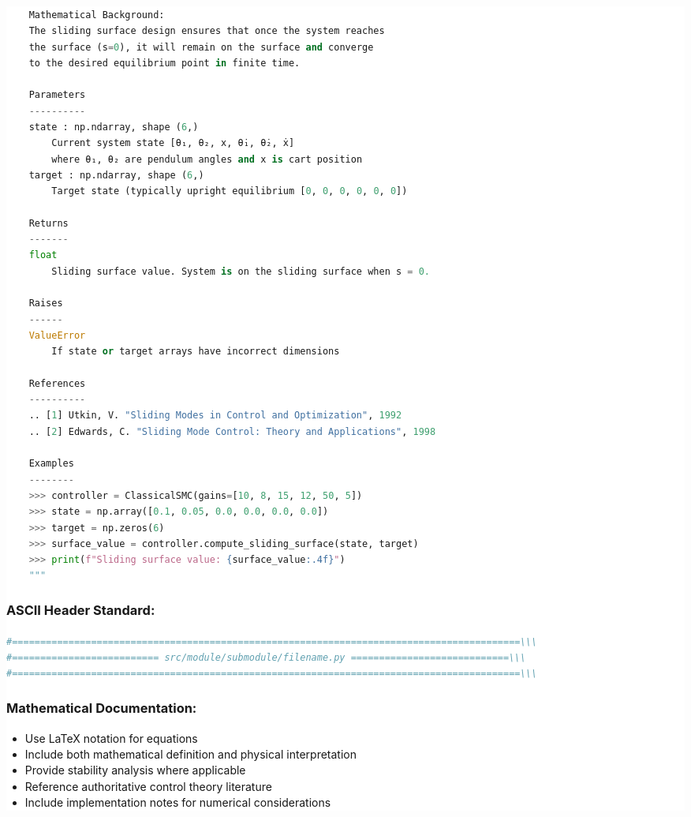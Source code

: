 ```python
    Mathematical Background:
    The sliding surface design ensures that once the system reaches
    the surface (s=0), it will remain on the surface and converge
    to the desired equilibrium point in finite time.

    Parameters
    ----------
    state : np.ndarray, shape (6,)
        Current system state [θ₁, θ₂, x, θ̇₁, θ̇₂, ẋ]
        where θ₁, θ₂ are pendulum angles and x is cart position
    target : np.ndarray, shape (6,)
        Target state (typically upright equilibrium [0, 0, 0, 0, 0, 0])

    Returns
    -------
    float
        Sliding surface value. System is on the sliding surface when s = 0.

    Raises
    ------
    ValueError
        If state or target arrays have incorrect dimensions

    References
    ----------
    .. [1] Utkin, V. "Sliding Modes in Control and Optimization", 1992
    .. [2] Edwards, C. "Sliding Mode Control: Theory and Applications", 1998

    Examples
    --------
    >>> controller = ClassicalSMC(gains=[10, 8, 15, 12, 50, 5])
    >>> state = np.array([0.1, 0.05, 0.0, 0.0, 0.0, 0.0])
    >>> target = np.zeros(6)
    >>> surface_value = controller.compute_sliding_surface(state, target)
    >>> print(f"Sliding surface value: {surface_value:.4f}")
    """
```

### ASCII Header Standard:
```python
#==========================================================================================\\\
#========================== src/module/submodule/filename.py ============================\\\
#==========================================================================================\\\
```

### Mathematical Documentation:
- Use LaTeX notation for equations
- Include both mathematical definition and physical interpretation
- Provide stability analysis where applicable
- Reference authoritative control theory literature
- Include implementation notes for numerical considerations
